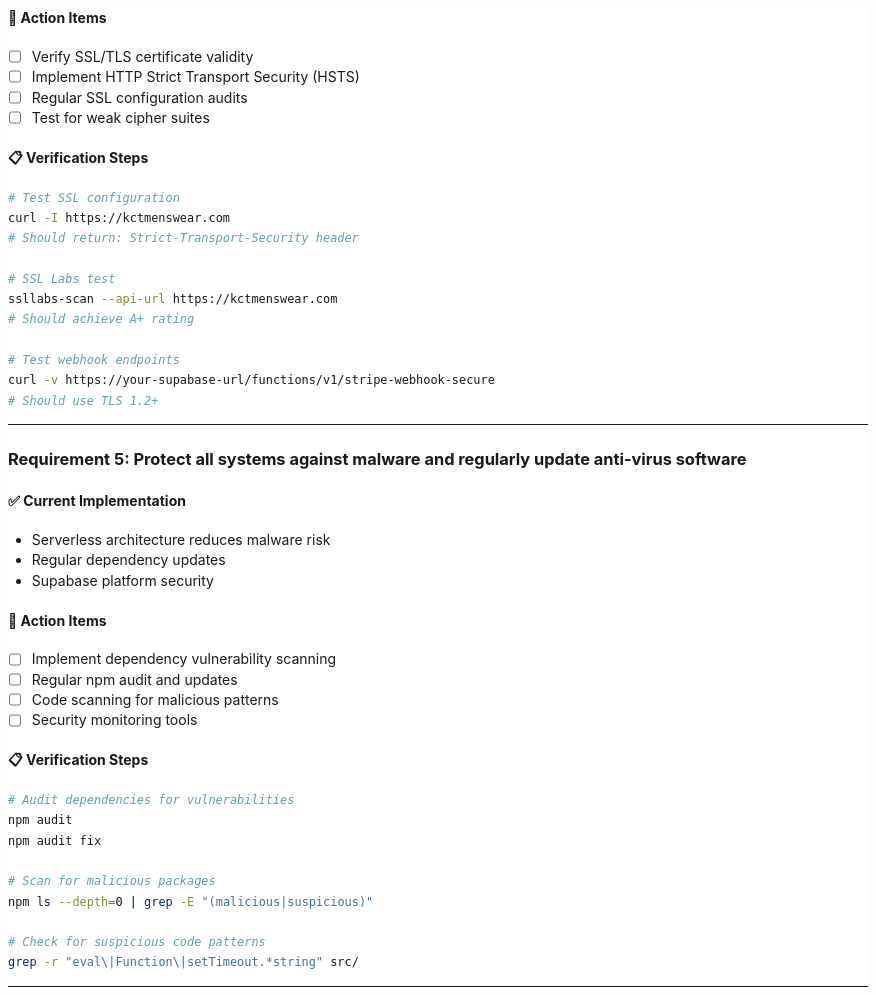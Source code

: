 #### 🔧 **Action Items**
- [ ] Verify SSL/TLS certificate validity
- [ ] Implement HTTP Strict Transport Security (HSTS)
- [ ] Regular SSL configuration audits
- [ ] Test for weak cipher suites

#### 📋 **Verification Steps**
```bash
# Test SSL configuration
curl -I https://kctmenswear.com
# Should return: Strict-Transport-Security header

# SSL Labs test
ssllabs-scan --api-url https://kctmenswear.com
# Should achieve A+ rating

# Test webhook endpoints
curl -v https://your-supabase-url/functions/v1/stripe-webhook-secure
# Should use TLS 1.2+
```

---

### Requirement 5: Protect all systems against malware and regularly update anti-virus software

#### ✅ **Current Implementation**
- Serverless architecture reduces malware risk
- Regular dependency updates
- Supabase platform security

#### 🔧 **Action Items**
- [ ] Implement dependency vulnerability scanning
- [ ] Regular npm audit and updates
- [ ] Code scanning for malicious patterns
- [ ] Security monitoring tools

#### 📋 **Verification Steps**
```bash
# Audit dependencies for vulnerabilities
npm audit
npm audit fix

# Scan for malicious packages
npm ls --depth=0 | grep -E "(malicious|suspicious)"

# Check for suspicious code patterns
grep -r "eval\|Function\|setTimeout.*string" src/
```

---
